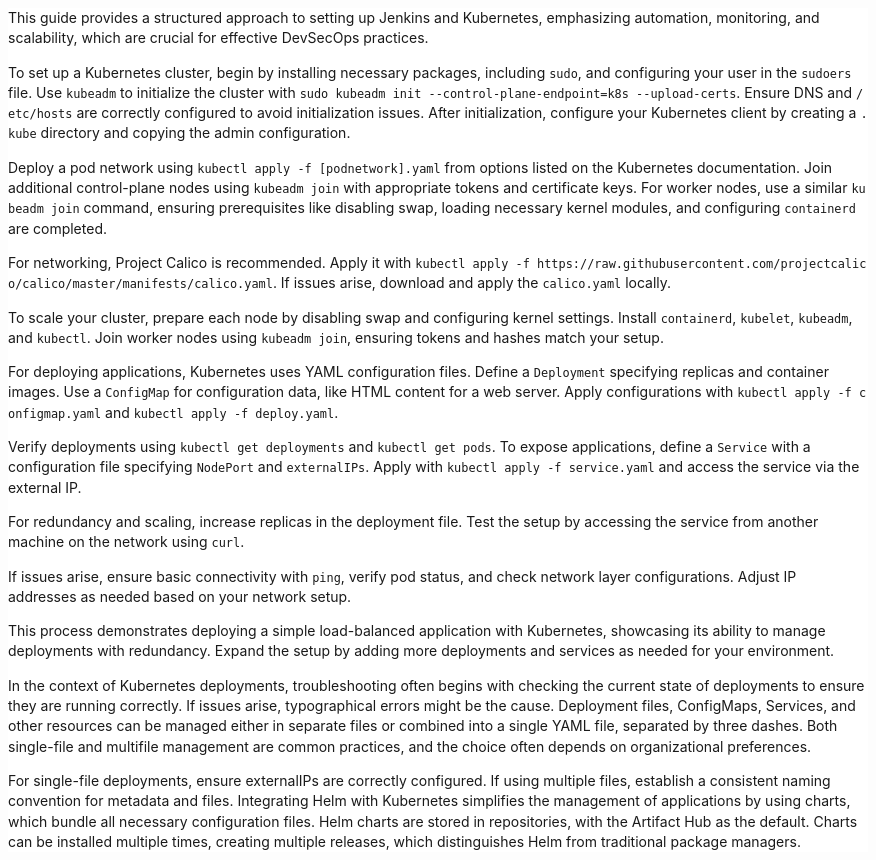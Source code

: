 This guide provides a structured approach to setting up Jenkins and Kubernetes, emphasizing automation, monitoring, and scalability, which are crucial for effective DevSecOps practices.



To set up a Kubernetes cluster, begin by installing necessary packages, including `sudo`, and configuring your user in the `sudoers` file. Use `kubeadm` to initialize the cluster with `sudo kubeadm init --control-plane-endpoint=k8s --upload-certs`. Ensure DNS and `/etc/hosts` are correctly configured to avoid initialization issues. After initialization, configure your Kubernetes client by creating a `.kube` directory and copying the admin configuration.

Deploy a pod network using `kubectl apply -f [podnetwork].yaml` from options listed on the Kubernetes documentation. Join additional control-plane nodes using `kubeadm join` with appropriate tokens and certificate keys. For worker nodes, use a similar `kubeadm join` command, ensuring prerequisites like disabling swap, loading necessary kernel modules, and configuring `containerd` are completed.

For networking, Project Calico is recommended. Apply it with `kubectl apply -f https://raw.githubusercontent.com/projectcalico/calico/master/manifests/calico.yaml`. If issues arise, download and apply the `calico.yaml` locally.

To scale your cluster, prepare each node by disabling swap and configuring kernel settings. Install `containerd`, `kubelet`, `kubeadm`, and `kubectl`. Join worker nodes using `kubeadm join`, ensuring tokens and hashes match your setup.

For deploying applications, Kubernetes uses YAML configuration files. Define a `Deployment` specifying replicas and container images. Use a `ConfigMap` for configuration data, like HTML content for a web server. Apply configurations with `kubectl apply -f configmap.yaml` and `kubectl apply -f deploy.yaml`.

Verify deployments using `kubectl get deployments` and `kubectl get pods`. To expose applications, define a `Service` with a configuration file specifying `NodePort` and `externalIPs`. Apply with `kubectl apply -f service.yaml` and access the service via the external IP.

For redundancy and scaling, increase replicas in the deployment file. Test the setup by accessing the service from another machine on the network using `curl`.

If issues arise, ensure basic connectivity with `ping`, verify pod status, and check network layer configurations. Adjust IP addresses as needed based on your network setup.

This process demonstrates deploying a simple load-balanced application with Kubernetes, showcasing its ability to manage deployments with redundancy. Expand the setup by adding more deployments and services as needed for your environment.



In the context of Kubernetes deployments, troubleshooting often begins with checking the current state of deployments to ensure they are running correctly. If issues arise, typographical errors might be the cause. Deployment files, ConfigMaps, Services, and other resources can be managed either in separate files or combined into a single YAML file, separated by three dashes. Both single-file and multifile management are common practices, and the choice often depends on organizational preferences.

For single-file deployments, ensure externalIPs are correctly configured. If using multiple files, establish a consistent naming convention for metadata and files. Integrating Helm with Kubernetes simplifies the management of applications by using charts, which bundle all necessary configuration files. Helm charts are stored in repositories, with the Artifact Hub as the default. Charts can be installed multiple times, creating multiple releases, which distinguishes Helm from traditional package managers.
